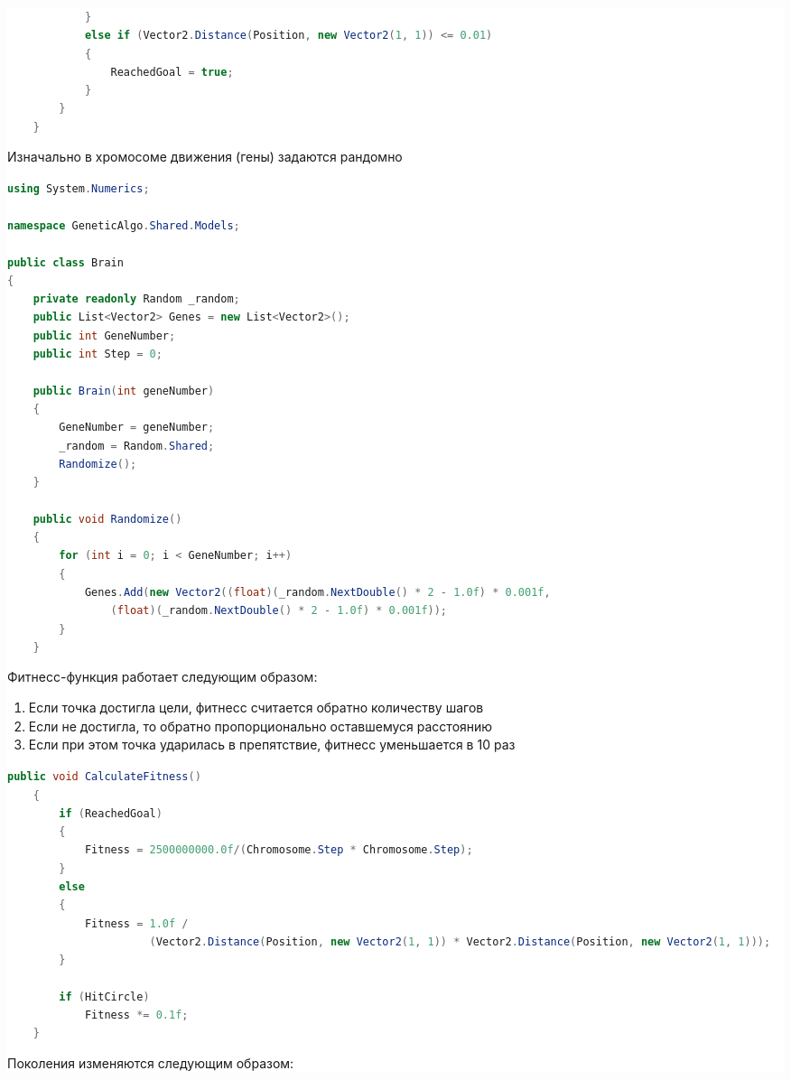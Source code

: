 ```cs
            }
            else if (Vector2.Distance(Position, new Vector2(1, 1)) <= 0.01)
            {
                ReachedGoal = true;
            }
        }
    }
```

Изначально в хромосоме движения (гены) задаются рандомно


```cs
using System.Numerics;

namespace GeneticAlgo.Shared.Models;

public class Brain
{
    private readonly Random _random;
    public List<Vector2> Genes = new List<Vector2>();
    public int GeneNumber;
    public int Step = 0;

    public Brain(int geneNumber)
    {
        GeneNumber = geneNumber;
        _random = Random.Shared;
        Randomize();
    }

    public void Randomize()
    {
        for (int i = 0; i < GeneNumber; i++)
        {
            Genes.Add(new Vector2((float)(_random.NextDouble() * 2 - 1.0f) * 0.001f,
                (float)(_random.NextDouble() * 2 - 1.0f) * 0.001f));
        }
    }
```

Фитнесс-функция работает следующим образом:
1) Если точка достигла цели, фитнесс считается обратно количеству шагов
2) Если не достигла, то обратно пропорционально оставшемуся расстоянию
3) Если при этом точка ударилась в препятствие, фитнесс уменьшается в 10 раз

```cs
public void CalculateFitness()
    {
        if (ReachedGoal)
        {
            Fitness = 2500000000.0f/(Chromosome.Step * Chromosome.Step);
        }
        else
        {
            Fitness = 1.0f /
                      (Vector2.Distance(Position, new Vector2(1, 1)) * Vector2.Distance(Position, new Vector2(1, 1)));
        }

        if (HitCircle)
            Fitness *= 0.1f;
    }

```
Поколения изменяются следующим образом:
